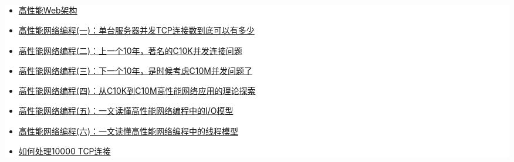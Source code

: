

* [高性能Web架构](https://blog.csdn.net/rdhj5566/article/details/54906005)

* [高性能网络编程(一)：单台服务器并发TCP连接数到底可以有多少](http://www.52im.net/thread-561-1-1.html)
* [高性能网络编程(二)：上一个10年，著名的C10K并发连接问题](http://www.52im.net/thread-566-1-1.html)
* [高性能网络编程(三)：下一个10年，是时候考虑C10M并发问题了](http://www.52im.net/thread-568-1-1.html)
* [高性能网络编程(四)：从C10K到C10M高性能网络应用的理论探索](http://www.52im.net/thread-578-1-1.html)
* [高性能网络编程(五)：一文读懂高性能网络编程中的I/O模型](http://www.52im.net/thread-1935-1-1.html)
* [高性能网络编程(六)：一文读懂高性能网络编程中的线程模型](http://www.52im.net/thread-1939-1-1.html)

* [如何处理10000 TCP连接 ](https://www.oschina.net/translate/c10k)
